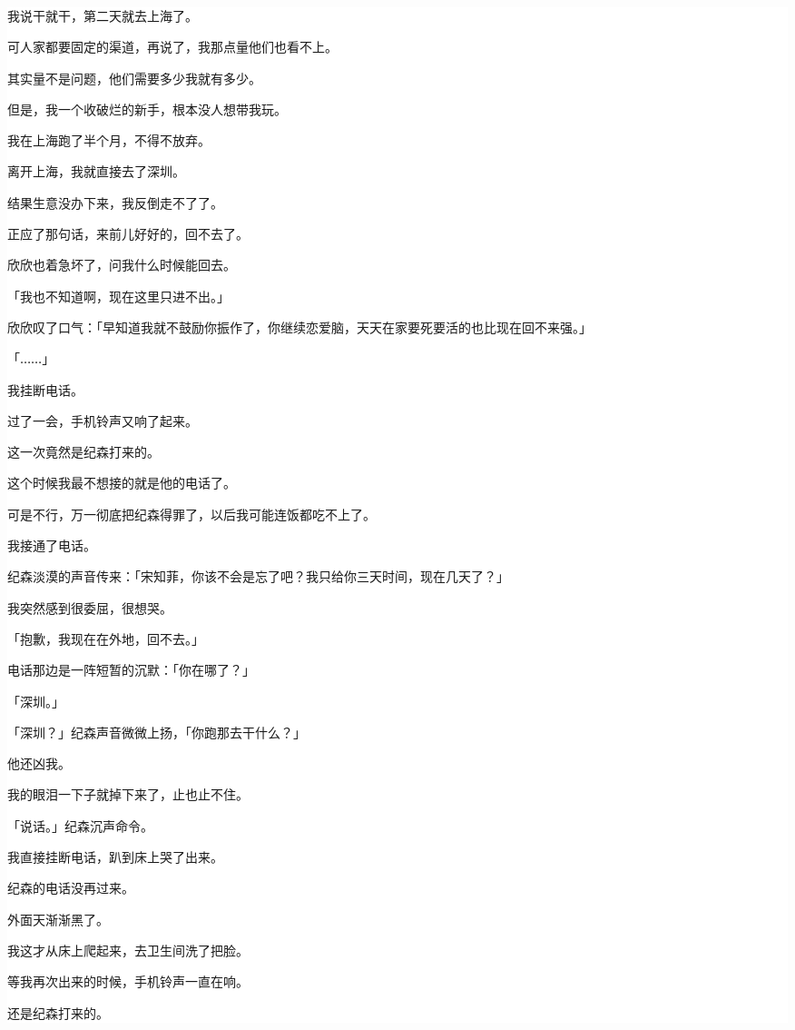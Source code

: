 我说干就干，第二天就去上海了。

可人家都要固定的渠道，再说了，我那点量他们也看不上。

其实量不是问题，他们需要多少我就有多少。

但是，我一个收破烂的新手，根本没人想带我玩。

我在上海跑了半个月，不得不放弃。

离开上海，我就直接去了深圳。

结果生意没办下来，我反倒走不了了。

正应了那句话，来前儿好好的，回不去了。

欣欣也着急坏了，问我什么时候能回去。

「我也不知道啊，现在这里只进不出。」

欣欣叹了口气：「早知道我就不鼓励你振作了，你继续恋爱脑，天天在家要死要活的也比现在回不来强。」

「……」

我挂断电话。

过了一会，手机铃声又响了起来。

这一次竟然是纪森打来的。

这个时候我最不想接的就是他的电话了。

可是不行，万一彻底把纪森得罪了，以后我可能连饭都吃不上了。

我接通了电话。

纪森淡漠的声音传来：「宋知菲，你该不会是忘了吧？我只给你三天时间，现在几天了？」

我突然感到很委屈，很想哭。

「抱歉，我现在在外地，回不去。」

电话那边是一阵短暂的沉默：「你在哪了？」

「深圳。」

「深圳？」纪森声音微微上扬，「你跑那去干什么？」

他还凶我。

我的眼泪一下子就掉下来了，止也止不住。

「说话。」纪森沉声命令。

我直接挂断电话，趴到床上哭了出来。

纪森的电话没再过来。

外面天渐渐黑了。

我这才从床上爬起来，去卫生间洗了把脸。

等我再次出来的时候，手机铃声一直在响。

还是纪森打来的。
